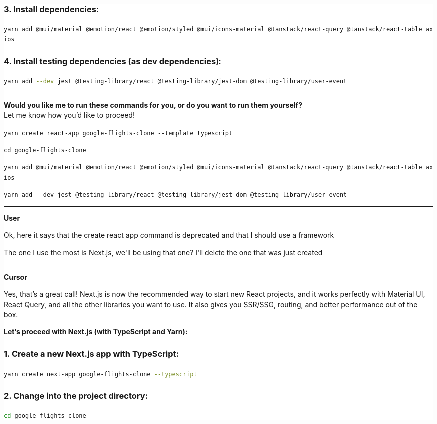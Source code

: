 ### 3. Install dependencies:
```sh
yarn add @mui/material @emotion/react @emotion/styled @mui/icons-material @tanstack/react-query @tanstack/react-table axios
```

### 4. Install testing dependencies (as dev dependencies):
```sh
yarn add --dev jest @testing-library/react @testing-library/jest-dom @testing-library/user-event
```

---

**Would you like me to run these commands for you, or do you want to run them yourself?**  
Let me know how you’d like to proceed!

```shellscript
yarn create react-app google-flights-clone --template typescript
```

```shellscript
cd google-flights-clone
```

```shellscript
yarn add @mui/material @emotion/react @emotion/styled @mui/icons-material @tanstack/react-query @tanstack/react-table axios
```

```shellscript
yarn add --dev jest @testing-library/react @testing-library/jest-dom @testing-library/user-event
```

---

**User**

Ok, here it says that the create react app command is deprecated and that I should use a framework

The one I use the most is Next.js, we'll be using that one? I'll delete the one that was just created

---

**Cursor**

Yes, that’s a great call! Next.js is now the recommended way to start new React projects, and it works perfectly with Material UI, React Query, and all the other libraries you want to use. It also gives you SSR/SSG, routing, and better performance out of the box.

**Let’s proceed with Next.js (with TypeScript and Yarn):**

### 1. Create a new Next.js app with TypeScript:
```sh
yarn create next-app google-flights-clone --typescript
```

### 2. Change into the project directory:
```sh
cd google-flights-clone
```

